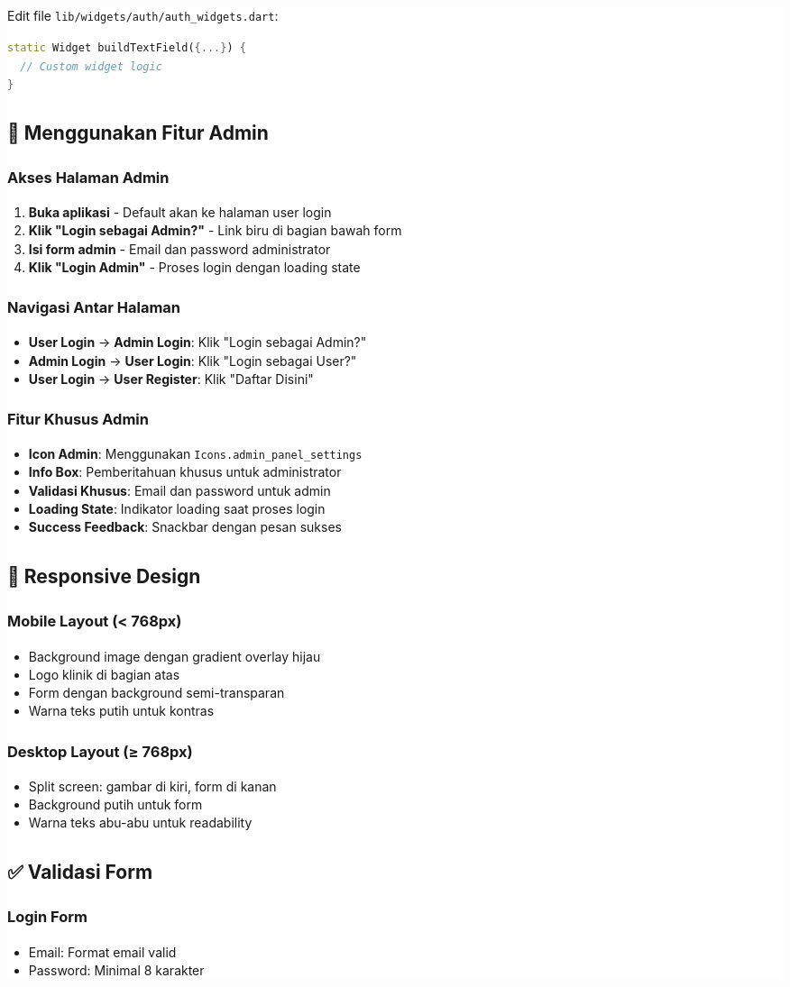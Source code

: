 Edit file `lib/widgets/auth/auth_widgets.dart`:

```dart
static Widget buildTextField({...}) {
  // Custom widget logic
}
```

## 🔐 Menggunakan Fitur Admin

### **Akses Halaman Admin**

1. **Buka aplikasi** - Default akan ke halaman user login
2. **Klik "Login sebagai Admin?"** - Link biru di bagian bawah form
3. **Isi form admin** - Email dan password administrator
4. **Klik "Login Admin"** - Proses login dengan loading state

### **Navigasi Antar Halaman**

- **User Login** → **Admin Login**: Klik "Login sebagai Admin?"
- **Admin Login** → **User Login**: Klik "Login sebagai User?"
- **User Login** → **User Register**: Klik "Daftar Disini"

### **Fitur Khusus Admin**

- **Icon Admin**: Menggunakan `Icons.admin_panel_settings`
- **Info Box**: Pemberitahuan khusus untuk administrator
- **Validasi Khusus**: Email dan password untuk admin
- **Loading State**: Indikator loading saat proses login
- **Success Feedback**: Snackbar dengan pesan sukses

## 📱 Responsive Design

### **Mobile Layout (< 768px)**

- Background image dengan gradient overlay hijau
- Logo klinik di bagian atas
- Form dengan background semi-transparan
- Warna teks putih untuk kontras

### **Desktop Layout (≥ 768px)**

- Split screen: gambar di kiri, form di kanan
- Background putih untuk form
- Warna teks abu-abu untuk readability

## ✅ Validasi Form

### **Login Form**

- Email: Format email valid
- Password: Minimal 8 karakter
